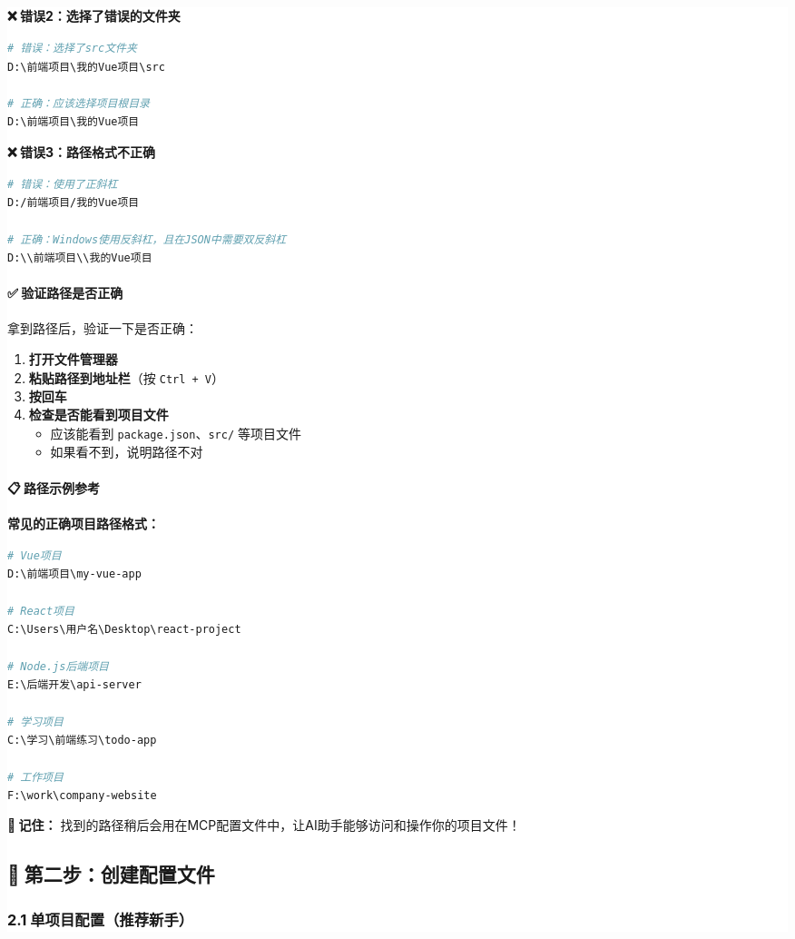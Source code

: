 **❌ 错误2：选择了错误的文件夹**
```bash
# 错误：选择了src文件夹
D:\前端项目\我的Vue项目\src

# 正确：应该选择项目根目录
D:\前端项目\我的Vue项目
```

**❌ 错误3：路径格式不正确**
```bash
# 错误：使用了正斜杠
D:/前端项目/我的Vue项目

# 正确：Windows使用反斜杠，且在JSON中需要双反斜杠
D:\\前端项目\\我的Vue项目
```

#### **✅ 验证路径是否正确**

拿到路径后，验证一下是否正确：

1. **打开文件管理器**
2. **粘贴路径到地址栏**（按 `Ctrl + V`）
3. **按回车**
4. **检查是否能看到项目文件**
   - 应该能看到 `package.json`、`src/` 等项目文件
   - 如果看不到，说明路径不对

#### **📋 路径示例参考**

**常见的正确项目路径格式：**
```bash
# Vue项目
D:\前端项目\my-vue-app

# React项目
C:\Users\用户名\Desktop\react-project

# Node.js后端项目
E:\后端开发\api-server

# 学习项目
C:\学习\前端练习\todo-app

# 工作项目
F:\work\company-website
```

**🎯 记住：** 找到的路径稍后会用在MCP配置文件中，让AI助手能够访问和操作你的项目文件！

## 📝 第二步：创建配置文件

### **2.1 单项目配置（推荐新手）**
